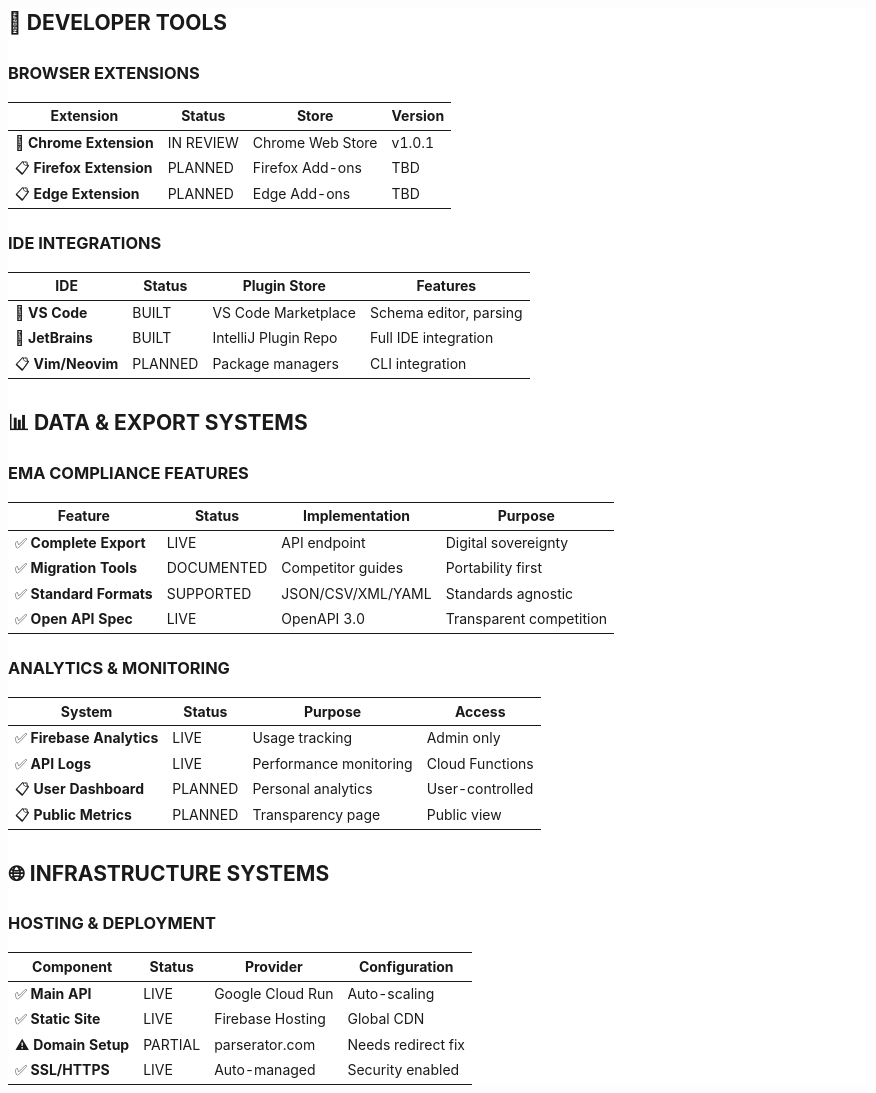 ## 🔧 **DEVELOPER TOOLS**

### **BROWSER EXTENSIONS**
| Extension | Status | Store | Version |
|-----------|---------|--------|---------|
| 🚧 **Chrome Extension** | IN REVIEW | Chrome Web Store | v1.0.1 |
| 📋 **Firefox Extension** | PLANNED | Firefox Add-ons | TBD |
| 📋 **Edge Extension** | PLANNED | Edge Add-ons | TBD |

### **IDE INTEGRATIONS**
| IDE | Status | Plugin Store | Features |
|-----|---------|--------------|----------|
| 🚧 **VS Code** | BUILT | VS Code Marketplace | Schema editor, parsing |
| 🚧 **JetBrains** | BUILT | IntelliJ Plugin Repo | Full IDE integration |
| 📋 **Vim/Neovim** | PLANNED | Package managers | CLI integration |

## 📊 **DATA & EXPORT SYSTEMS**

### **EMA COMPLIANCE FEATURES**
| Feature | Status | Implementation | Purpose |
|---------|---------|----------------|---------|
| ✅ **Complete Export** | LIVE | API endpoint | Digital sovereignty |
| ✅ **Migration Tools** | DOCUMENTED | Competitor guides | Portability first |
| ✅ **Standard Formats** | SUPPORTED | JSON/CSV/XML/YAML | Standards agnostic |
| ✅ **Open API Spec** | LIVE | OpenAPI 3.0 | Transparent competition |

### **ANALYTICS & MONITORING**
| System | Status | Purpose | Access |
|---------|---------|---------|--------|
| ✅ **Firebase Analytics** | LIVE | Usage tracking | Admin only |
| ✅ **API Logs** | LIVE | Performance monitoring | Cloud Functions |
| 📋 **User Dashboard** | PLANNED | Personal analytics | User-controlled |
| 📋 **Public Metrics** | PLANNED | Transparency page | Public view |

## 🌐 **INFRASTRUCTURE SYSTEMS**

### **HOSTING & DEPLOYMENT**
| Component | Status | Provider | Configuration |
|-----------|---------|----------|---------------|
| ✅ **Main API** | LIVE | Google Cloud Run | Auto-scaling |
| ✅ **Static Site** | LIVE | Firebase Hosting | Global CDN |
| ⚠️ **Domain Setup** | PARTIAL | parserator.com | Needs redirect fix |
| ✅ **SSL/HTTPS** | LIVE | Auto-managed | Security enabled |
